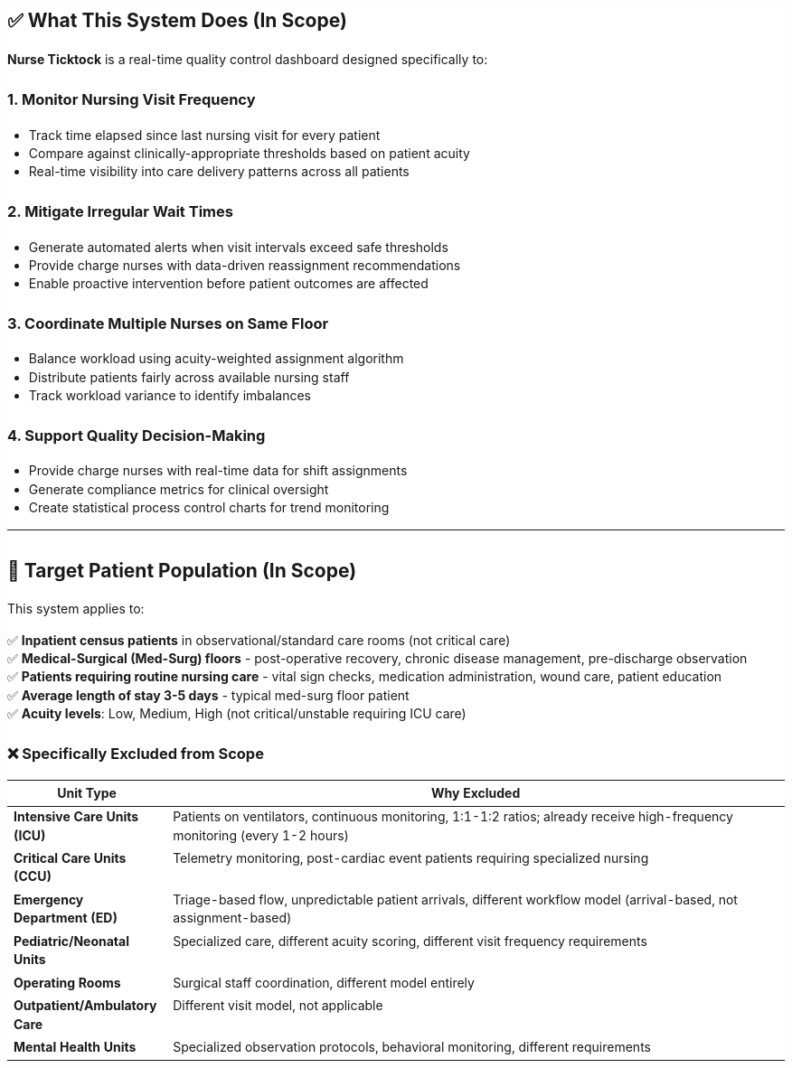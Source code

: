 ## ✅ What This System Does (In Scope)

**Nurse Ticktock** is a real-time quality control dashboard designed specifically to:

### 1. Monitor Nursing Visit Frequency
- Track time elapsed since last nursing visit for every patient
- Compare against clinically-appropriate thresholds based on patient acuity
- Real-time visibility into care delivery patterns across all patients

### 2. Mitigate Irregular Wait Times
- Generate automated alerts when visit intervals exceed safe thresholds
- Provide charge nurses with data-driven reassignment recommendations
- Enable proactive intervention before patient outcomes are affected

### 3. Coordinate Multiple Nurses on Same Floor
- Balance workload using acuity-weighted assignment algorithm
- Distribute patients fairly across available nursing staff
- Track workload variance to identify imbalances

### 4. Support Quality Decision-Making
- Provide charge nurses with real-time data for shift assignments
- Generate compliance metrics for clinical oversight
- Create statistical process control charts for trend monitoring


---

## 🏥 Target Patient Population (In Scope)

This system applies to:

✅ **Inpatient census patients** in observational/standard care rooms (not critical care)  
✅ **Medical-Surgical (Med-Surg) floors** - post-operative recovery, chronic disease management, pre-discharge observation  
✅ **Patients requiring routine nursing care** - vital sign checks, medication administration, wound care, patient education  
✅ **Average length of stay 3-5 days** - typical med-surg floor patient  
✅ **Acuity levels**: Low, Medium, High (not critical/unstable requiring ICU care)

### ❌ Specifically Excluded from Scope

| Unit Type | Why Excluded |
|-----------|--------------|
| **Intensive Care Units (ICU)** | Patients on ventilators, continuous monitoring, 1:1-1:2 ratios; already receive high-frequency monitoring (every 1-2 hours) |
| **Critical Care Units (CCU)** | Telemetry monitoring, post-cardiac event patients requiring specialized nursing |
| **Emergency Department (ED)** | Triage-based flow, unpredictable patient arrivals, different workflow model (arrival-based, not assignment-based) |
| **Pediatric/Neonatal Units** | Specialized care, different acuity scoring, different visit frequency requirements |
| **Operating Rooms** | Surgical staff coordination, different model entirely |
| **Outpatient/Ambulatory Care** | Different visit model, not applicable |
| **Mental Health Units** | Specialized observation protocols, behavioral monitoring, different requirements |
